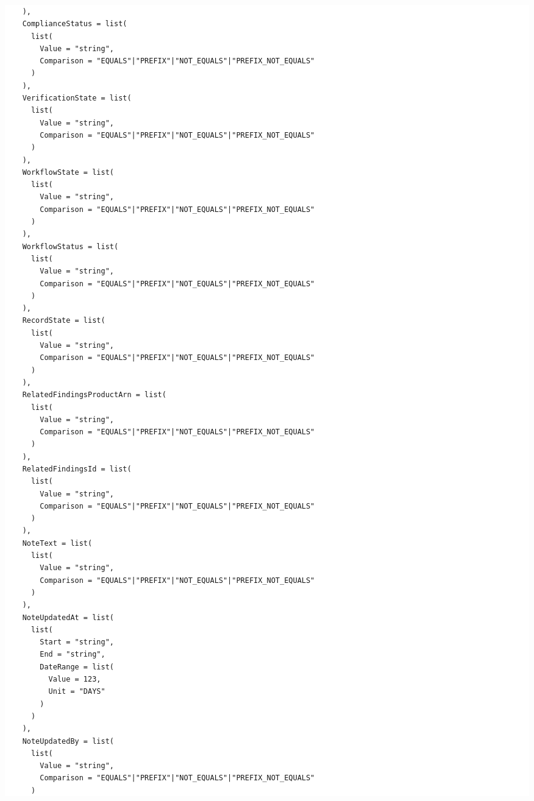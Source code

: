         ),
        ComplianceStatus = list(
          list(
            Value = "string",
            Comparison = "EQUALS"|"PREFIX"|"NOT_EQUALS"|"PREFIX_NOT_EQUALS"
          )
        ),
        VerificationState = list(
          list(
            Value = "string",
            Comparison = "EQUALS"|"PREFIX"|"NOT_EQUALS"|"PREFIX_NOT_EQUALS"
          )
        ),
        WorkflowState = list(
          list(
            Value = "string",
            Comparison = "EQUALS"|"PREFIX"|"NOT_EQUALS"|"PREFIX_NOT_EQUALS"
          )
        ),
        WorkflowStatus = list(
          list(
            Value = "string",
            Comparison = "EQUALS"|"PREFIX"|"NOT_EQUALS"|"PREFIX_NOT_EQUALS"
          )
        ),
        RecordState = list(
          list(
            Value = "string",
            Comparison = "EQUALS"|"PREFIX"|"NOT_EQUALS"|"PREFIX_NOT_EQUALS"
          )
        ),
        RelatedFindingsProductArn = list(
          list(
            Value = "string",
            Comparison = "EQUALS"|"PREFIX"|"NOT_EQUALS"|"PREFIX_NOT_EQUALS"
          )
        ),
        RelatedFindingsId = list(
          list(
            Value = "string",
            Comparison = "EQUALS"|"PREFIX"|"NOT_EQUALS"|"PREFIX_NOT_EQUALS"
          )
        ),
        NoteText = list(
          list(
            Value = "string",
            Comparison = "EQUALS"|"PREFIX"|"NOT_EQUALS"|"PREFIX_NOT_EQUALS"
          )
        ),
        NoteUpdatedAt = list(
          list(
            Start = "string",
            End = "string",
            DateRange = list(
              Value = 123,
              Unit = "DAYS"
            )
          )
        ),
        NoteUpdatedBy = list(
          list(
            Value = "string",
            Comparison = "EQUALS"|"PREFIX"|"NOT_EQUALS"|"PREFIX_NOT_EQUALS"
          )
